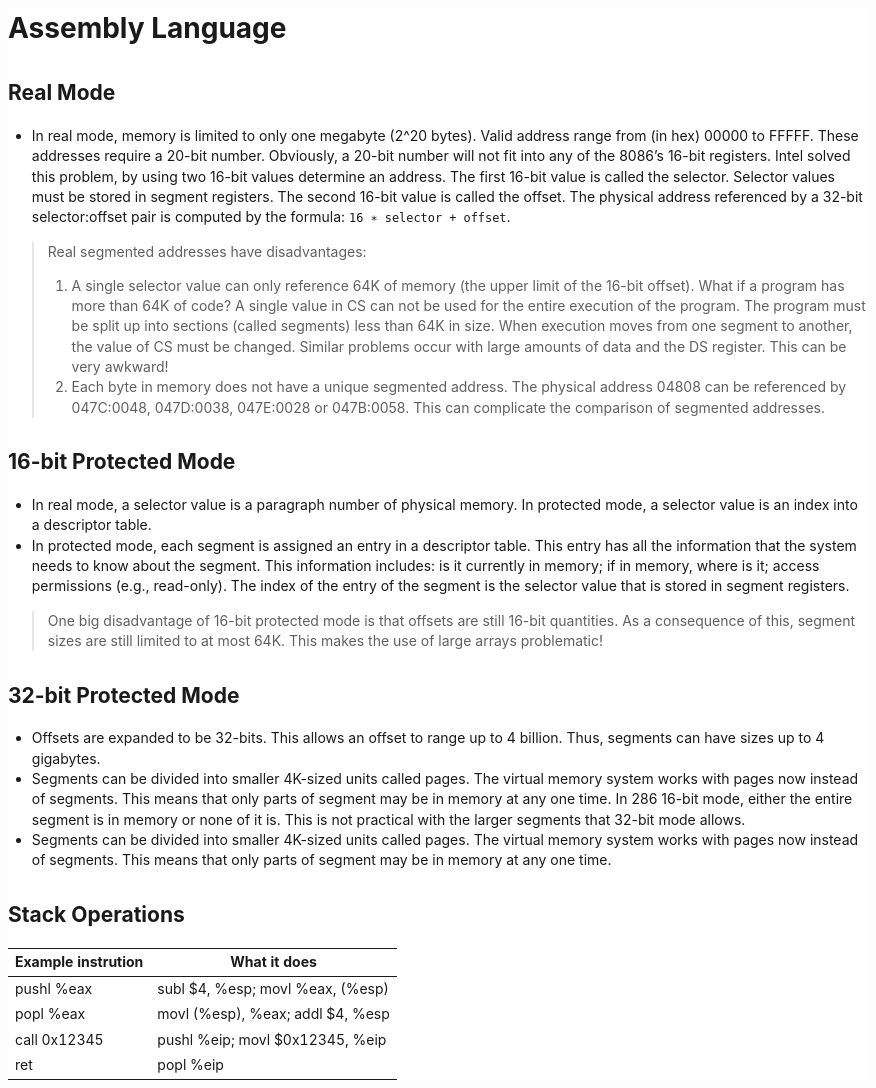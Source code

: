 # Assembly Language

## Real Mode

* In real mode, memory is limited to only one megabyte (2^20 bytes). Valid address range from (in hex) 00000 to FFFFF. These addresses require a 20-bit number. Obviously, a 20-bit number will not fit into any of the 8086’s 16-bit registers. Intel solved this problem, by using two 16-bit values determine an address. The first 16-bit value is called the selector. Selector values must be stored in segment registers. The second 16-bit value is called the offset. The physical address referenced by a 32-bit selector:offset pair is computed by the formula: `16 ∗ selector + offset`.

> Real segmented addresses have disadvantages:
> 1. A single selector value can only reference 64K of memory (the upper limit of the 16-bit offset). What if a program has more than 64K of code? A single value in CS can not be used for the entire execution of the program. The program must be split up into sections (called segments) less than 64K in size. When execution moves from one segment to another, the value of CS must be changed. Similar problems occur with large amounts of data and the DS register. This can be very awkward!
> 2. Each byte in memory does not have a unique segmented address. The physical address 04808 can be referenced by 047C:0048, 047D:0038, 047E:0028 or 047B:0058. This can complicate the comparison of segmented addresses.

## 16-bit Protected Mode

* In real mode, a selector value is a paragraph number of physical memory. In protected mode, a selector value is an index into a descriptor table.
* In protected mode, each segment is assigned an entry in a descriptor table. This entry has all the information that the system needs to know about the segment. This information includes: is it currently in memory; if in memory, where is it; access permissions (e.g., read-only). The index of the entry of the segment is the selector value that is stored in segment registers.

> One big disadvantage of 16-bit protected mode is that offsets are still 16-bit quantities. As a consequence of this, segment sizes are still limited to at most 64K. This makes the use of large arrays problematic!

## 32-bit Protected Mode

* Offsets are expanded to be 32-bits. This allows an offset to range up to 4 billion. Thus, segments can have sizes up to 4 gigabytes.
* Segments can be divided into smaller 4K-sized units called pages. The virtual memory system works with pages now instead of segments. This means that only parts of segment may be in memory at any one time. In 286 16-bit mode, either the entire segment is in memory or none of it is. This is not practical with the larger segments that 32-bit mode allows.
* Segments can be divided into smaller 4K-sized units called pages. The virtual memory system works with pages now instead of segments. This means that only parts of segment may be in memory at any one time.

## Stack Operations

Example instrution | What it does
--- | ---
pushl %eax | subl $4, %esp; movl %eax, (%esp)
popl %eax | movl (%esp), %eax; addl $4, %esp
call 0x12345 | pushl %eip; movl $0x12345, %eip
ret | popl %eip
